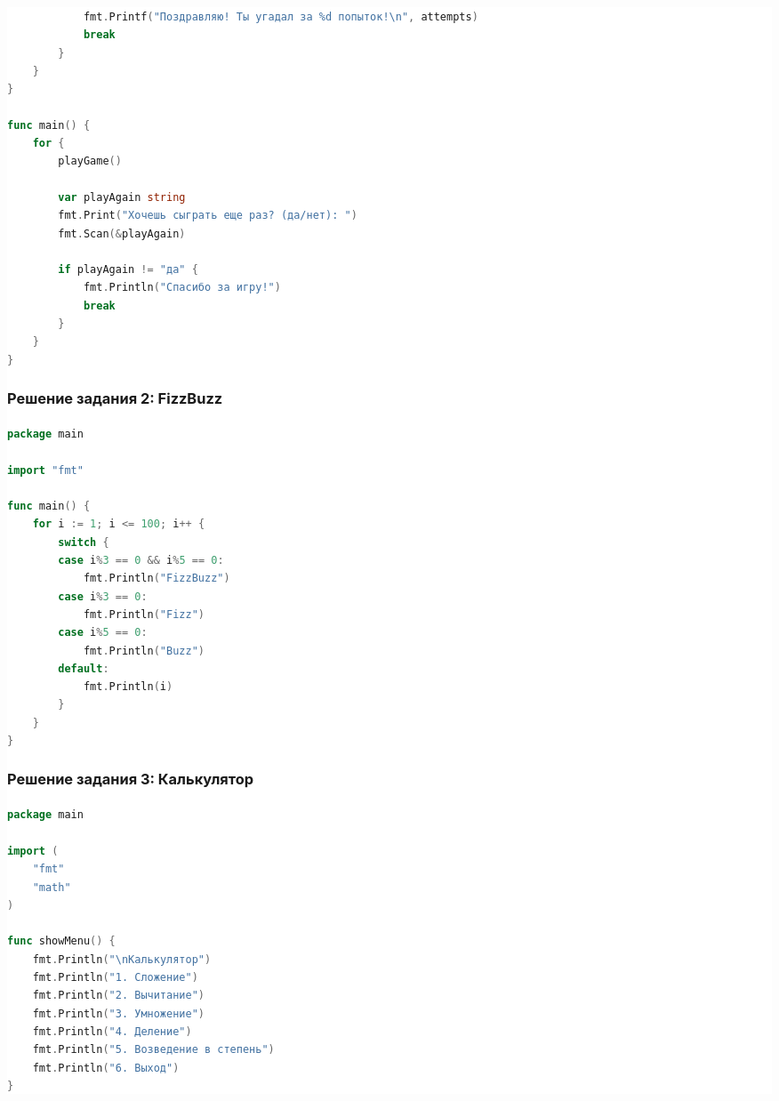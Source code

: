 ```go
            fmt.Printf("Поздравляю! Ты угадал за %d попыток!\n", attempts)
            break
        }
    }
}

func main() {
    for {
        playGame()
        
        var playAgain string
        fmt.Print("Хочешь сыграть еще раз? (да/нет): ")
        fmt.Scan(&playAgain)
        
        if playAgain != "да" {
            fmt.Println("Спасибо за игру!")
            break
        }
    }
}
```

### Решение задания 2: FizzBuzz
```go
package main

import "fmt"

func main() {
    for i := 1; i <= 100; i++ {
        switch {
        case i%3 == 0 && i%5 == 0:
            fmt.Println("FizzBuzz")
        case i%3 == 0:
            fmt.Println("Fizz")
        case i%5 == 0:
            fmt.Println("Buzz")
        default:
            fmt.Println(i)
        }
    }
}
```

### Решение задания 3: Калькулятор
```go
package main

import (
    "fmt"
    "math"
)

func showMenu() {
    fmt.Println("\nКалькулятор")
    fmt.Println("1. Сложение")
    fmt.Println("2. Вычитание")
    fmt.Println("3. Умножение")
    fmt.Println("4. Деление")
    fmt.Println("5. Возведение в степень")
    fmt.Println("6. Выход")
}

```